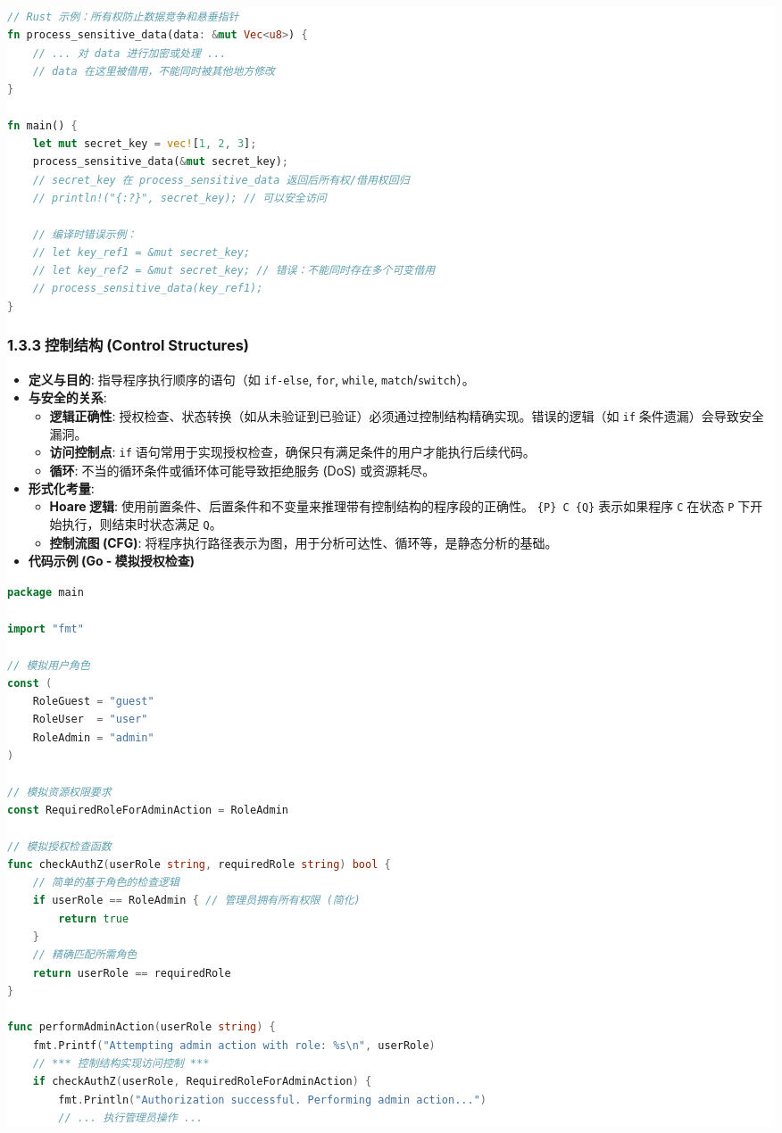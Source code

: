 ```rust
// Rust 示例：所有权防止数据竞争和悬垂指针
fn process_sensitive_data(data: &mut Vec<u8>) {
    // ... 对 data 进行加密或处理 ...
    // data 在这里被借用，不能同时被其他地方修改
}

fn main() {
    let mut secret_key = vec![1, 2, 3];
    process_sensitive_data(&mut secret_key);
    // secret_key 在 process_sensitive_data 返回后所有权/借用权回归
    // println!("{:?}", secret_key); // 可以安全访问

    // 编译时错误示例：
    // let key_ref1 = &mut secret_key;
    // let key_ref2 = &mut secret_key; // 错误：不能同时存在多个可变借用
    // process_sensitive_data(key_ref1);
}

```

### 1.3.3 控制结构 (Control Structures)

- **定义与目的**: 指导程序执行顺序的语句（如 `if-else`, `for`, `while`, `match`/`switch`）。
- **与安全的关系**:
  - **逻辑正确性**: 授权检查、状态转换（如从未验证到已验证）必须通过控制结构精确实现。错误的逻辑（如 `if` 条件遗漏）会导致安全漏洞。
  - **访问控制点**: `if` 语句常用于实现授权检查，确保只有满足条件的用户才能执行后续代码。
  - **循环**: 不当的循环条件或循环体可能导致拒绝服务 (DoS) 或资源耗尽。
- **形式化考量**:
  - **Hoare 逻辑**: 使用前置条件、后置条件和不变量来推理带有控制结构的程序段的正确性。 `{P} C {Q}` 表示如果程序 `C` 在状态 `P` 下开始执行，则结束时状态满足 `Q`。
  - **控制流图 (CFG)**: 将程序执行路径表示为图，用于分析可达性、循环等，是静态分析的基础。
- **代码示例 (Go - 模拟授权检查)**

```go
package main

import "fmt"

// 模拟用户角色
const (
    RoleGuest = "guest"
    RoleUser  = "user"
    RoleAdmin = "admin"
)

// 模拟资源权限要求
const RequiredRoleForAdminAction = RoleAdmin

// 模拟授权检查函数
func checkAuthZ(userRole string, requiredRole string) bool {
    // 简单的基于角色的检查逻辑
    if userRole == RoleAdmin { // 管理员拥有所有权限 (简化)
        return true
    }
    // 精确匹配所需角色
    return userRole == requiredRole
}

func performAdminAction(userRole string) {
    fmt.Printf("Attempting admin action with role: %s\n", userRole)
    // *** 控制结构实现访问控制 ***
    if checkAuthZ(userRole, RequiredRoleForAdminAction) {
        fmt.Println("Authorization successful. Performing admin action...")
        // ... 执行管理员操作 ...
```